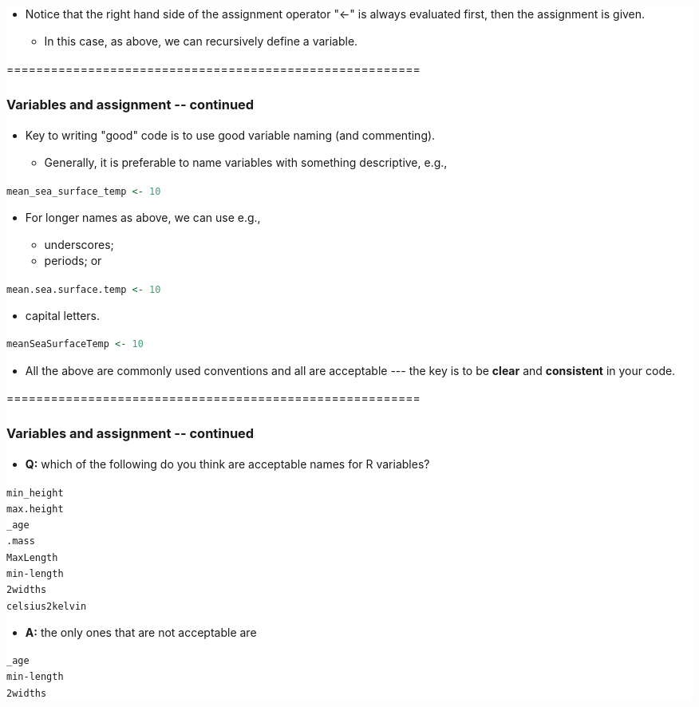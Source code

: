 * Notice that the right hand side of the assignment operator "<-" is always evaluated first, then the assignment is given.

  * In this case, as above, we can recursively define a variable.
 
========================================================

<h3> Variables and assignment -- continued</h3>
 
  
* Key to writing "good" code is to use good variable naming (and commenting).

  * Generally, it is preferable to name variables with something descriptive, e.g.,
  

```r
mean_sea_surface_temp <- 10
```

* For longer names as above, we can use e.g.,

  * underscores;
  * periods; or


```r
mean.sea.surface.temp <- 10
```
  
  * capital letters.


```r
meanSeaSurfaceTemp <- 10
```

* All the above are commonly used conventions and all are acceptable --- the key is to be <b>clear</b> and <b>consistent</b> in your code.

========================================================

<h3> Variables and assignment -- continued</h3>

* <b>Q:</b> which of the following do you think are acceptable names for R variables?

```
min_height
max.height
_age
.mass
MaxLength
min-length
2widths
celsius2kelvin
```
* <b>A:</b> the only ones that are not acceptable are

```
_age
min-length
2widths
```
